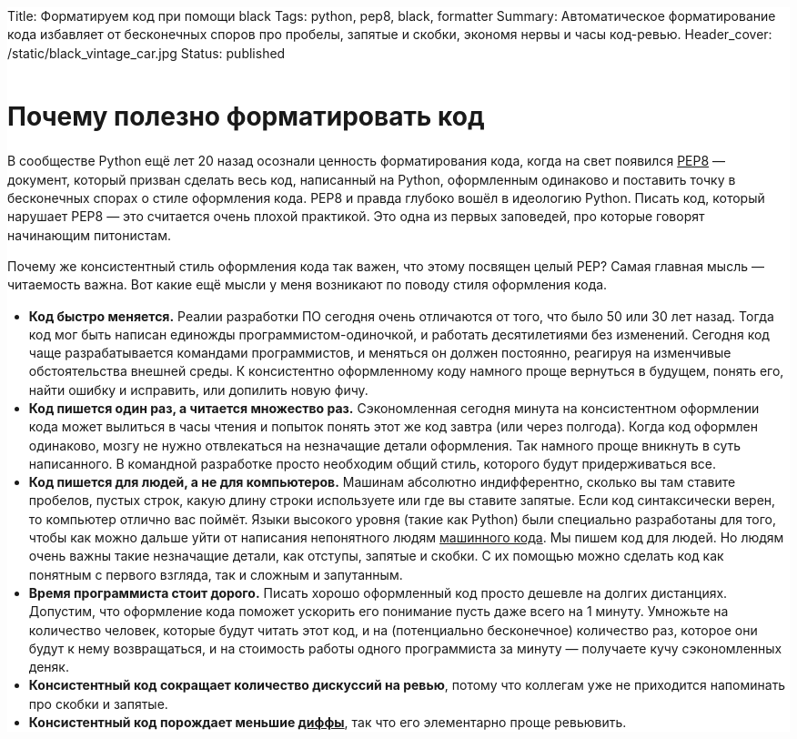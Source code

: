 Title: Форматируем код при помощи black
Tags: python, pep8, black, formatter
Summary: Автоматическое форматирование кода избавляет от бесконечных споров про пробелы, запятые и скобки, экономя нервы и часы код-ревью.
Header_cover: /static/black_vintage_car.jpg
Status: published


# Почему полезно форматировать код

В сообществе Python ещё лет 20 назад осознали ценность форматирования кода, когда
на свет появился [PEP8](https://www.python.org/dev/peps/pep-0008/) —
документ, который призван сделать весь код, написанный на Python,
оформленным одинаково и поставить точку в бесконечных спорах о стиле оформления
кода. PEP8 и правда глубоко вошёл в идеологию Python. Писать код, который
нарушает PEP8 — это считается очень плохой практикой. Это одна из первых
заповедей, про которые говорят начинающим питонистам.

Почему же консистентный стиль оформления кода так важен, что этому посвящен
целый PEP? Самая главная мысль — читаемость важна. Вот какие ещё мысли у меня
возникают по поводу стиля оформления кода.

* **Код быстро меняется.**
Реалии разработки ПО сегодня очень отличаются от
того, что было 50 или 30 лет назад. Тогда код мог быть написан единожды
программистом-одиночкой, и работать десятилетиями без изменений.
Сегодня код чаще разрабатывается командами программистов, и меняться он
должен постоянно, реагируя на изменчивые обстоятельства внешней среды.
К консистентно оформленному коду намного проще вернуться в будущем,
понять его, найти ошибку и исправить, или допилить новую фичу.
* **Код пишется один раз, а читается множество раз.**
Сэкономленная сегодня минута на консистентном оформлении кода может вылиться
в часы чтения и попыток понять этот же код завтра (или через полгода).
Когда код оформлен одинаково, мозгу не нужно отвлекаться на незначащие
детали оформления. Так намного проще вникнуть в суть написанного.
В командной разработке просто необходим общий стиль,
которого будут придерживаться все.
* **Код пишется для людей, а не для компьютеров.** Машинам абсолютно
индифферентно, сколько вы там ставите пробелов, пустых строк, какую
длину строки используете или где вы ставите запятые. Если код синтаксически
верен, то компьютер отлично вас поймёт. Языки высокого уровня
(такие как Python) были специально разработаны для того,
чтобы как можно дальше уйти от написания непонятного людям
[машинного кода](https://ru.wikipedia.org/wiki/%D0%9C%D0%B0%D1%88%D0%B8%D0%BD%D0%BD%D1%8B%D0%B9_%D0%BA%D0%BE%D0%B4).
Мы пишем код для людей. Но людям очень важны такие незначащие детали,
как отступы, запятые и скобки.
С их помощью можно сделать код как понятным с первого взгляда,
так и сложным и запутанным.
* **Время программиста стоит дорого.**
Писать хорошо оформленный код просто дешевле на долгих дистанциях.
Допустим, что оформление кода поможет ускорить его понимание пусть даже
всего на 1 минуту. Умножьте на количество человек, которые будут читать
этот код, и на (потенциально бесконечное) количество раз, которое
они будут к нему возвращаться, и на стоимость работы одного программиста
за минуту — получаете кучу сэкономленных деняк.
* **Консистентный код сокращает количество дискуссий на ревью**,
потому что коллегам уже не приходится напоминать про скобки и запятые.
* **Консистентный код порождает меньшие [диффы](https://ru.wikipedia.org/wiki/Diff)**,
так что его элементарно проще ревьювить.
